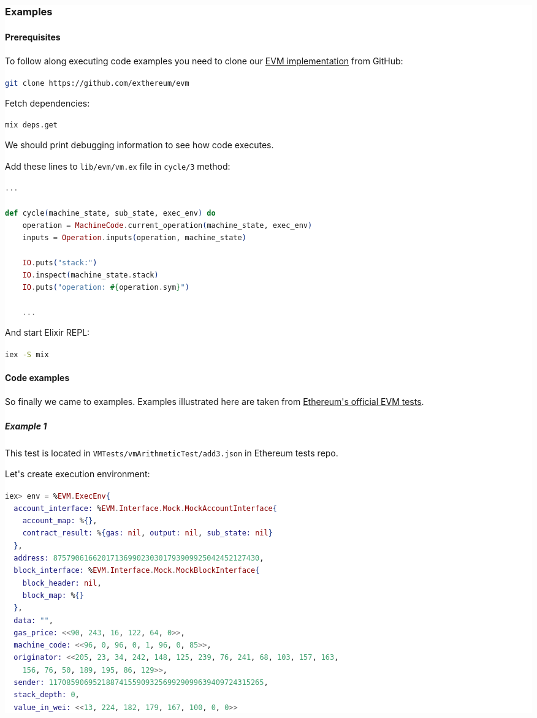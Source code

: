 ### Examples

#### Prerequisites

To follow along executing code examples you need to clone our [EVM implementation](https://github.com/exthereum/evm) from GitHub:

```bash
git clone https://github.com/exthereum/evm
```

Fetch dependencies:

```bash
mix deps.get
```

We should print debugging information to see how code executes.

Add these lines to `lib/evm/vm.ex` file in `cycle/3` method:

```elixir
...

def cycle(machine_state, sub_state, exec_env) do
    operation = MachineCode.current_operation(machine_state, exec_env)
    inputs = Operation.inputs(operation, machine_state)

    IO.puts("stack:")
    IO.inspect(machine_state.stack)
    IO.puts("operation: #{operation.sym}")

    ...
```

And start Elixir REPL:

```bash
iex -S mix
```

#### Code examples

So finally we came to examples. Examples illustrated here are taken from [Ethereum's official EVM tests](https://github.com/ethereum/tests).

##### Example 1

This test is located in `VMTests/vmArithmeticTest/add3.json` in Ethereum tests repo.

Let's create execution environment:

```elixir
iex> env = %EVM.ExecEnv{
  account_interface: %EVM.Interface.Mock.MockAccountInterface{
    account_map: %{},
    contract_result: %{gas: nil, output: nil, sub_state: nil}
  },
  address: 87579061662017136990230301793909925042452127430,
  block_interface: %EVM.Interface.Mock.MockBlockInterface{
    block_header: nil,
    block_map: %{}
  },
  data: "",
  gas_price: <<90, 243, 16, 122, 64, 0>>,
  machine_code: <<96, 0, 96, 0, 1, 96, 0, 85>>,
  originator: <<205, 23, 34, 242, 148, 125, 239, 76, 241, 68, 103, 157, 163,
    156, 76, 50, 189, 195, 86, 129>>,
  sender: 1170859069521887415590932569929099639409724315265,
  stack_depth: 0,
  value_in_wei: <<13, 224, 182, 179, 167, 100, 0, 0>>
```
